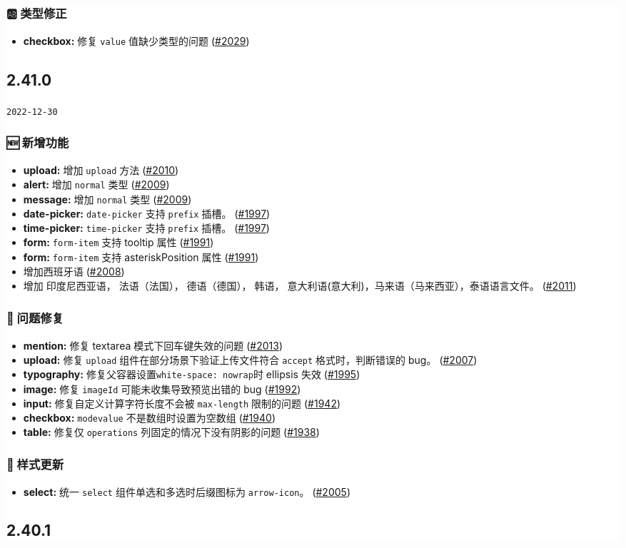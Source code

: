 ### 🆎 类型修正

- **checkbox:** 修复 `value` 值缺少类型的问题 ([#2029](https://github.com/arco-design/arco-design-vue/pull/2029))


## 2.41.0

`2022-12-30`

### 🆕 新增功能

- **upload:** 增加 `upload` 方法 ([#2010](https://github.com/arco-design/arco-design-vue/pull/2010))
- **alert:** 增加 `normal` 类型 ([#2009](https://github.com/arco-design/arco-design-vue/pull/2009))
- **message:** 增加 `normal` 类型 ([#2009](https://github.com/arco-design/arco-design-vue/pull/2009))
- **date-picker:** `date-picker` 支持 `prefix` 插槽。 ([#1997](https://github.com/arco-design/arco-design-vue/pull/1997))
- **time-picker:** `time-picker` 支持 `prefix` 插槽。 ([#1997](https://github.com/arco-design/arco-design-vue/pull/1997))
- **form:** `form-item` 支持 tooltip 属性 ([#1991](https://github.com/arco-design/arco-design-vue/pull/1991))
- **form:** `form-item` 支持 asteriskPosition 属性 ([#1991](https://github.com/arco-design/arco-design-vue/pull/1991))
- 增加西班牙语 ([#2008](https://github.com/arco-design/arco-design-vue/pull/2008))
- 增加 印度尼西亚语， 法语（法国）， 德语（德国）， 韩语， 意大利语(意大利)，马来语（马来西亚），泰语语言文件。 ([#2011](https://github.com/arco-design/arco-design-vue/pull/2011))

### 🐛 问题修复

- **mention:** 修复 textarea 模式下回车键失效的问题 ([#2013](https://github.com/arco-design/arco-design-vue/pull/2013))
- **upload:** 修复 `upload` 组件在部分场景下验证上传文件符合 `accept` 格式时，判断错误的 bug。 ([#2007](https://github.com/arco-design/arco-design-vue/pull/2007))
- **typography:** 修复父容器设置`white-space: nowrap`时 ellipsis 失效 ([#1995](https://github.com/arco-design/arco-design-vue/pull/1995))
- **image:** 修复 `imageId` 可能未收集导致预览出错的 bug ([#1992](https://github.com/arco-design/arco-design-vue/pull/1992))
- **input:** 修复自定义计算字符长度不会被 `max-length` 限制的问题 ([#1942](https://github.com/arco-design/arco-design-vue/pull/1942))
- **checkbox:** `modevalue` 不是数组时设置为空数组 ([#1940](https://github.com/arco-design/arco-design-vue/pull/1940))
- **table:** 修复仅 `operations` 列固定的情况下没有阴影的问题 ([#1938](https://github.com/arco-design/arco-design-vue/pull/1938))

### 💅 样式更新

- **select:** 统一 `select` 组件单选和多选时后缀图标为 `arrow-icon`。 ([#2005](https://github.com/arco-design/arco-design-vue/pull/2005))


## 2.40.1
